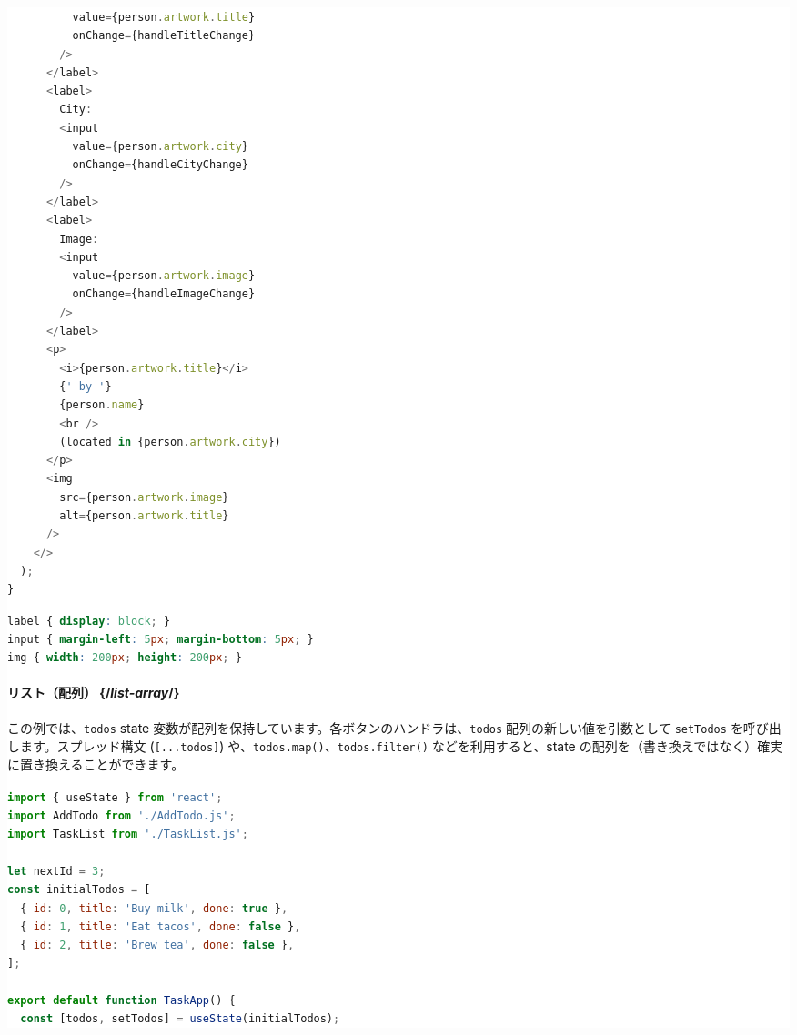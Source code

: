 ```js
          value={person.artwork.title}
          onChange={handleTitleChange}
        />
      </label>
      <label>
        City:
        <input
          value={person.artwork.city}
          onChange={handleCityChange}
        />
      </label>
      <label>
        Image:
        <input
          value={person.artwork.image}
          onChange={handleImageChange}
        />
      </label>
      <p>
        <i>{person.artwork.title}</i>
        {' by '}
        {person.name}
        <br />
        (located in {person.artwork.city})
      </p>
      <img 
        src={person.artwork.image} 
        alt={person.artwork.title}
      />
    </>
  );
}
```

```css
label { display: block; }
input { margin-left: 5px; margin-bottom: 5px; }
img { width: 200px; height: 200px; }
```

</Sandpack>

<Solution />

#### リスト（配列） {/*list-array*/}

この例では、`todos` state 変数が配列を保持しています。各ボタンのハンドラは、`todos` 配列の新しい値を引数として `setTodos` を呼び出します。スプレッド構文 (`[...todos]`) や、`todos.map()`、`todos.filter()` などを利用すると、state の配列を（書き換えではなく）確実に置き換えることができます。

<Sandpack>

```js src/App.js
import { useState } from 'react';
import AddTodo from './AddTodo.js';
import TaskList from './TaskList.js';

let nextId = 3;
const initialTodos = [
  { id: 0, title: 'Buy milk', done: true },
  { id: 1, title: 'Eat tacos', done: false },
  { id: 2, title: 'Brew tea', done: false },
];

export default function TaskApp() {
  const [todos, setTodos] = useState(initialTodos);

```